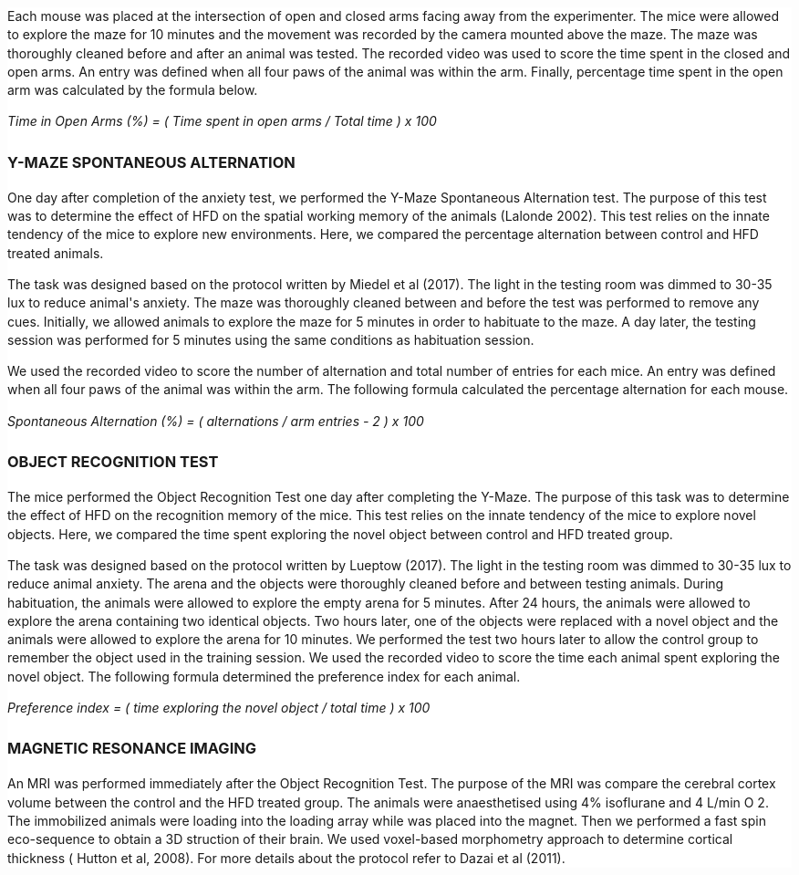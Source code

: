 Each mouse was placed at the intersection of open and closed arms facing away from the experimenter. The mice were allowed to explore the maze for 10 minutes and the movement was recorded by the camera mounted above the maze. The maze was thoroughly cleaned before and after an animal was tested. The recorded video was used to score the time spent in the closed and open arms. An entry was defined when all four paws of the animal was within the arm. Finally, percentage time spent in the open arm was calculated by the formula below.

*Time in Open Arms (%) = ( Time spent in open arms / Total time ) x 100*

### Y-MAZE SPONTANEOUS ALTERNATION

One day after completion of the anxiety test, we performed the Y-Maze Spontaneous Alternation test. The purpose of this test was to determine the effect of HFD on the spatial working memory of the animals (Lalonde 2002). This test relies on the innate tendency of the mice to explore new environments. Here, we compared the percentage alternation between control and HFD treated animals.

The task was designed based on the protocol written by Miedel et al (2017). The light in the testing room was dimmed to 30-35 lux to reduce animal's anxiety. The maze was thoroughly cleaned between and before the test was performed to remove any cues. Initially, we allowed animals to explore the maze for 5 minutes in order to habituate to the maze. A day later, the testing session was performed for 5 minutes using the same conditions as habituation session.

We used the recorded video to score the number of alternation and total number of entries for each mice. An entry was defined when all four paws of the animal was within the arm. The following formula calculated the percentage alternation for each mouse.
 
*Spontaneous Alternation (%) = ( alternations / arm entries - 2 ) x 100*

### OBJECT RECOGNITION TEST

The mice performed the Object Recognition Test one day after completing the Y-Maze. The purpose of this task was to determine the effect of HFD on the recognition memory of the mice. This test relies on the innate tendency of the mice to explore novel objects. Here, we compared the time spent exploring the novel object between control and HFD treated group.

The task was designed based on the protocol written by Lueptow (2017). The light in the testing room was dimmed to 30-35 lux to reduce animal anxiety. The arena and the objects were thoroughly cleaned before and between testing animals. During habituation, the animals were allowed to explore the empty arena for 5 minutes. After 24 hours, the animals were allowed to explore the arena containing two identical objects. Two hours later, one of the objects were replaced with a novel object and the animals were allowed to explore the arena for 10 minutes. We performed the test two hours later to allow the control group to remember the object used in the training session.
We used the recorded video to score the time each animal spent exploring the novel object. The following formula determined the preference index for each animal.

*Preference index = ( time exploring the novel object / total time ) x 100*

### MAGNETIC RESONANCE IMAGING
An MRI was performed immediately after the Object Recognition Test. The purpose of the MRI was compare the cerebral cortex volume between the control and the HFD treated group. The animals were anaesthetised using 4% isoflurane and 4 L/min O 2. The immobilized animals were loading into the loading array while was placed into the magnet. Then we performed a fast spin eco-sequence to obtain a 3D struction of their brain. We used voxel-based morphometry approach to determine cortical thickness ( Hutton et al, 2008). For more details about the protocol refer to Dazai et al (2011).
